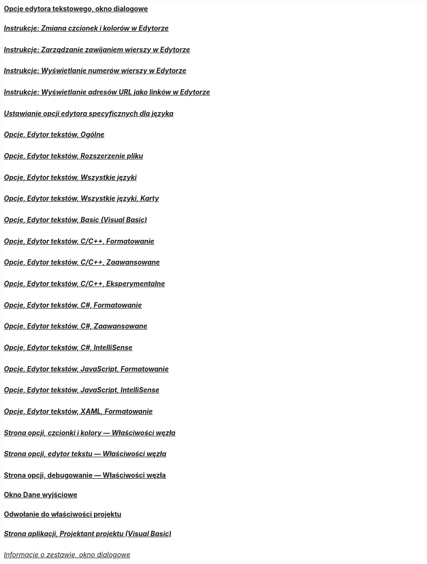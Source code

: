 #### [Opcje edytora tekstowego, okno dialogowe](reference/text-editor-options-dialog-box.md)
##### [Instrukcje: Zmiana czcionek i kolorów w Edytorze](reference/how-to-change-fonts-and-colors-in-the-editor.md)
##### [Instrukcje: Zarządzanie zawijaniem wierszy w Edytorze](reference/how-to-manage-word-wrap-in-the-editor.md)
##### [Instrukcje: Wyświetlanie numerów wierszy w Edytorze](reference/how-to-display-line-numbers-in-the-editor.md)
##### [Instrukcje: Wyświetlanie adresów URL jako linków w Edytorze](reference/how-to-display-urls-as-links-in-the-editor.md)
##### [Ustawianie opcji edytora specyficznych dla języka](reference/setting-language-specific-editor-options.md)
##### [Opcje, Edytor tekstów, Ogólne](reference/options-text-editor-general.md)
##### [Opcje, Edytor tekstów, Rozszerzenie pliku](reference/options-text-editor-file-extension.md)
##### [Opcje, Edytor tekstów, Wszystkie języki](reference/options-text-editor-all-languages.md)
##### [Opcje, Edytor tekstów, Wszystkie języki, Karty](reference/options-text-editor-all-languages-tabs.md)
##### [Opcje, Edytor tekstów, Basic (Visual Basic)](reference/options-text-editor-basic-visual-basic.md)
##### [Opcje, Edytor tekstów, C/C++, Formatowanie](reference/options-text-editor-c-cpp-formatting.md)
##### [Opcje, Edytor tekstów, C/C++, Zaawansowane](reference/options-text-editor-c-cpp-advanced.md)
##### [Opcje, Edytor tekstów, C/C++, Eksperymentalne](reference/options-text-editor-c-cpp-experimental.md)
##### [Opcje, Edytor tekstów, C#, Formatowanie](reference/options-text-editor-csharp-formatting.md)
##### [Opcje, Edytor tekstów, C#, Zaawansowane](reference/options-text-editor-csharp-advanced.md)
##### [Opcje, Edytor tekstów, C#, IntelliSense](reference/options-text-editor-csharp-intellisense.md)
##### [Opcje, Edytor tekstów, JavaScript, Formatowanie](reference/options-text-editor-javascript-formatting.md)
##### [Opcje, Edytor tekstów, JavaScript, IntelliSense](reference/options-text-editor-javascript-intellisense.md)
##### [Opcje, Edytor tekstów, XAML, Formatowanie](reference/options-text-editor-xaml-formatting.md)
##### [Strona opcji, czcionki i kolory — Właściwości węzła](reference/options-page-fonts-and-colors-node-properties.md)
##### [Strona opcji, edytor tekstu — Właściwości węzła](reference/options-page-text-editor-node-properties.md)
#### [Strona opcji, debugowanie — Właściwości węzła](reference/options-page-debugging-node-properties.md)
#### [Okno Dane wyjściowe](reference/output-window.md)
#### [Odwołanie do właściwości projektu](reference/project-properties-reference.md)
##### [Strona aplikacji, Projektant projektu (Visual Basic)](reference/application-page-project-designer-visual-basic.md)
###### [Informacje o zestawie, okno dialogowe](reference/assembly-information-dialog-box.md)